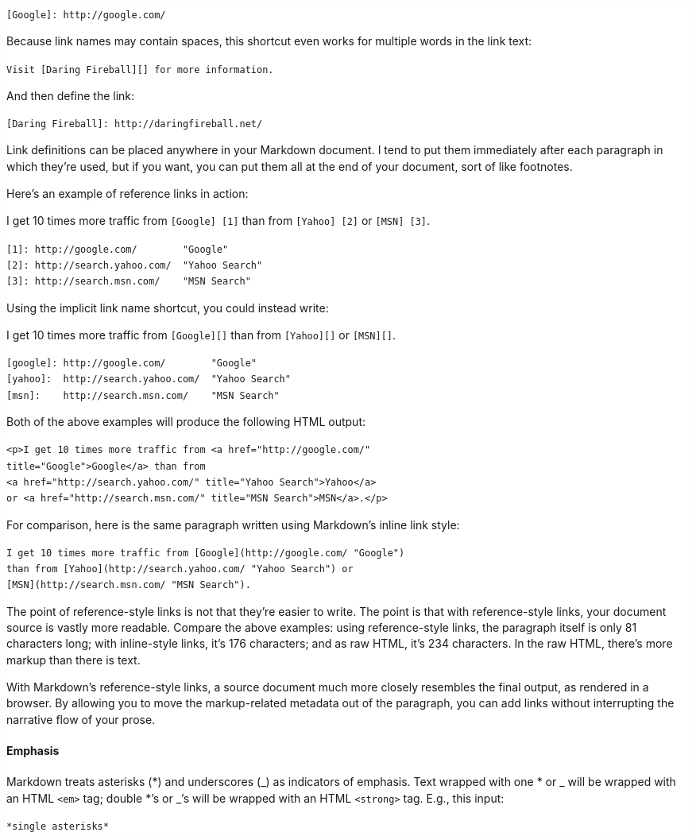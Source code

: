 	[Google]: http://google.com/
Because link names may contain spaces, this shortcut even works for multiple words in the link text:

	Visit [Daring Fireball][] for more information.
And then define the link:

	[Daring Fireball]: http://daringfireball.net/
Link definitions can be placed anywhere in your Markdown document. I tend to put them immediately after each paragraph in which they’re used, but if you want, you can put them all at the end of your document, sort of like footnotes.

Here’s an example of reference links in action:

I get 10 times more traffic from `[Google] [1]` than from
`[Yahoo] [2]` or `[MSN] [3]`.

	[1]: http://google.com/        "Google"
	[2]: http://search.yahoo.com/  "Yahoo Search"
	[3]: http://search.msn.com/    "MSN Search"
Using the implicit link name shortcut, you could instead write:

I get 10 times more traffic from `[Google][]` than from
`[Yahoo][]` or `[MSN][]`.

	[google]: http://google.com/        "Google"
	[yahoo]:  http://search.yahoo.com/  "Yahoo Search"
	[msn]:    http://search.msn.com/    "MSN Search"
Both of the above examples will produce the following HTML output:

	<p>I get 10 times more traffic from <a href="http://google.com/"
	title="Google">Google</a> than from
	<a href="http://search.yahoo.com/" title="Yahoo Search">Yahoo</a>
	or <a href="http://search.msn.com/" title="MSN Search">MSN</a>.</p>
For comparison, here is the same paragraph written using Markdown’s inline link style:

	I get 10 times more traffic from [Google](http://google.com/ "Google")
	than from [Yahoo](http://search.yahoo.com/ "Yahoo Search") or
	[MSN](http://search.msn.com/ "MSN Search").
The point of reference-style links is not that they’re easier to write. The point is that with reference-style links, your document source is vastly more readable. Compare the above examples: using reference-style links, the paragraph itself is only 81 characters long; with inline-style links, it’s 176 characters; and as raw HTML, it’s 234 characters. In the raw HTML, there’s more markup than there is text.

With Markdown’s reference-style links, a source document much more closely resembles the final output, as rendered in a browser. By allowing you to move the markup-related metadata out of the paragraph, you can add links without interrupting the narrative flow of your prose.

#### Emphasis

Markdown treats asterisks (*) and underscores (_) as indicators of emphasis. Text wrapped with one * or _ will be wrapped with an HTML `<em>` tag; double *’s or _’s will be wrapped with an HTML `<strong>` tag. E.g., this input:

	*single asterisks*

